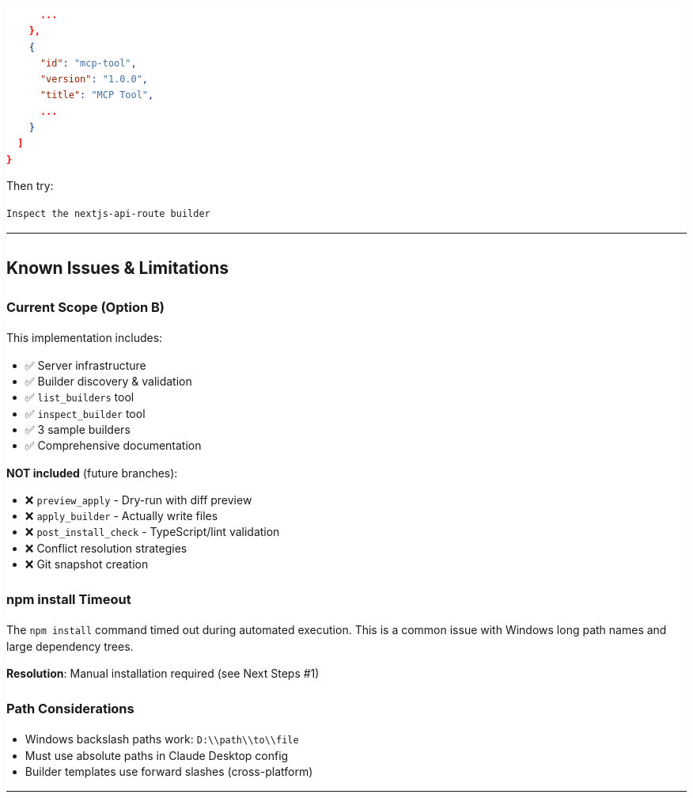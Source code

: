 ```json
      ...
    },
    {
      "id": "mcp-tool",
      "version": "1.0.0",
      "title": "MCP Tool",
      ...
    }
  ]
}
```

Then try:
```
Inspect the nextjs-api-route builder
```

---

## Known Issues & Limitations

### Current Scope (Option B)

This implementation includes:
- ✅ Server infrastructure
- ✅ Builder discovery & validation
- ✅ `list_builders` tool
- ✅ `inspect_builder` tool
- ✅ 3 sample builders
- ✅ Comprehensive documentation

**NOT included** (future branches):
- ❌ `preview_apply` - Dry-run with diff preview
- ❌ `apply_builder` - Actually write files
- ❌ `post_install_check` - TypeScript/lint validation
- ❌ Conflict resolution strategies
- ❌ Git snapshot creation

### npm install Timeout

The `npm install` command timed out during automated execution. This is a common issue with Windows long path names and large dependency trees.

**Resolution**: Manual installation required (see Next Steps #1)

### Path Considerations

- Windows backslash paths work: `D:\\path\\to\\file`
- Must use absolute paths in Claude Desktop config
- Builder templates use forward slashes (cross-platform)

---
